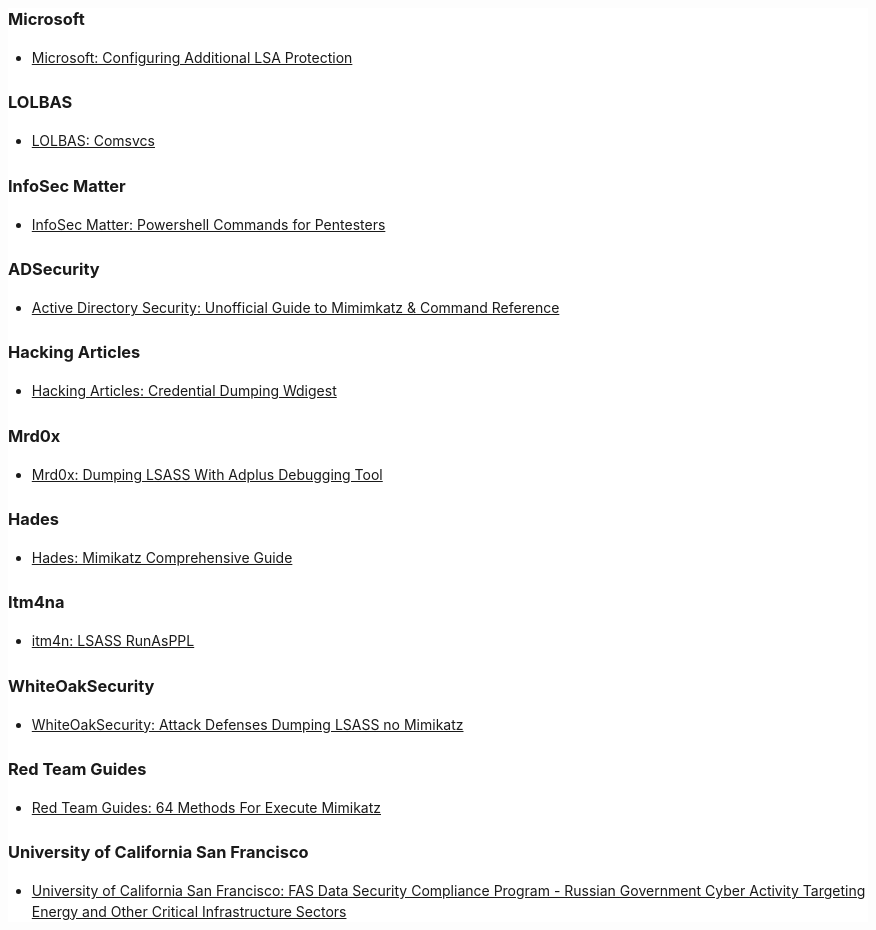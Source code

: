 ### Microsoft

- [Microsoft: Configuring Additional LSA Protection](https://docs.microsoft.com/en-us/windows-server/security/credentials-protection-and-management/configuring-additional-lsa-protection)

### LOLBAS

- [LOLBAS: Comsvcs](https://lolbas-project.github.io/lolbas/Libraries/Comsvcs/)

### InfoSec Matter

- [InfoSec Matter: Powershell Commands for Pentesters](https://www.infosecmatter.com/powershell-commands-for-pentesters/)

### ADSecurity

- [Active Directory Security: Unofficial Guide to Mimimkatz & Command Reference](https://adsecurity.org/?page_id=1821)

### Hacking Articles

- [Hacking Articles: Credential Dumping Wdigest](https://www.hackingarticles.in/credential-dumping-wdigest/)

### Mrd0x

- [Mrd0x: Dumping LSASS With Adplus Debugging Tool](https://mrd0x.com/adplus-debugging-tool-lsass-dump/)

### Hades

- [Hades: Mimikatz Comprehensive Guide](https://hadess.io/mimikatz-comprehensive-guide/)

### Itm4na

- [itm4n: LSASS RunAsPPL](https://itm4n.github.io/lsass-runasppl/)

### WhiteOakSecurity

- [WhiteOakSecurity: Attack Defenses Dumping LSASS no Mimikatz](https://www.whiteoaksecurity.com/blog/attacks-defenses-dumping-lsass-no-mimikatz/)

### Red Team Guides

- [Red Team Guides: 64 Methods For Execute Mimikatz](https://blog.redteamguides.com/p/64-methods-for-execute-mimikatz)

### University of California San Francisco

- [University of California San Francisco: FAS Data Security Compliance Program - Russian Government Cyber Activity Targeting Energy and Other Critical Infrastructure Sectors](https://datasecurity.ucsf.edu/news/russian-government-cyber-activity-targeting-energy-and-other-critical-infrastructure-sectors)
